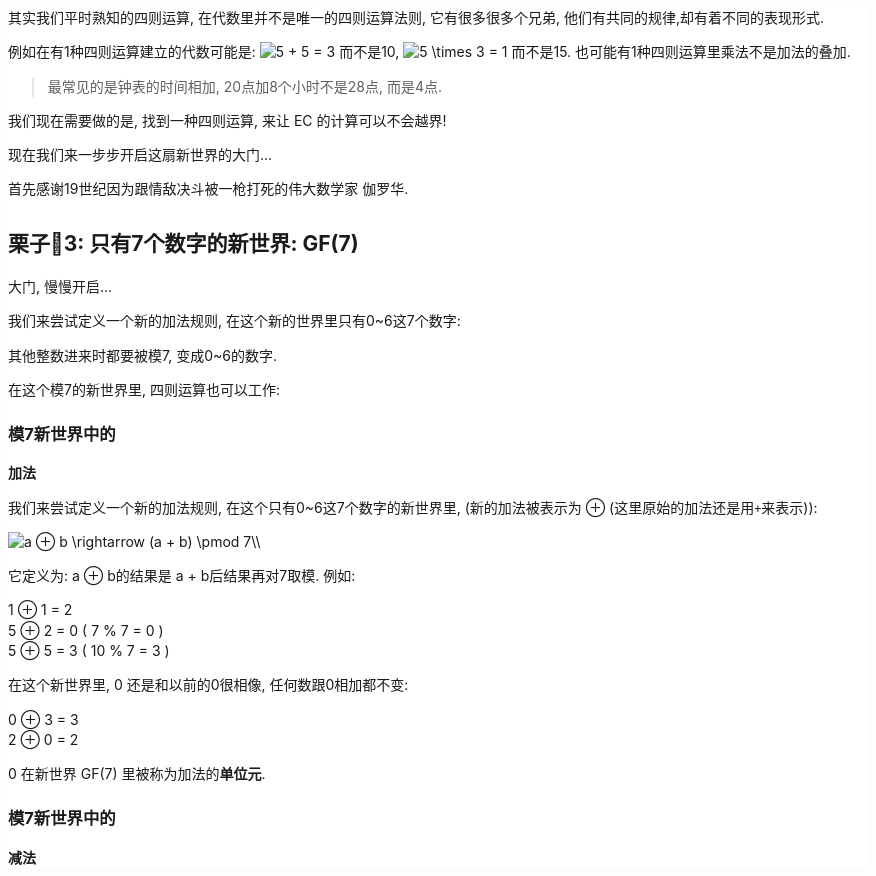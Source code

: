 其实我们平时熟知的四则运算, 在代数里并不是唯一的四则运算法则,
它有很多很多个兄弟, 他们有共同的规律,却有着不同的表现形式.

例如在有1种四则运算建立的代数可能是: 
<img src="https://www.zhihu.com/equation?tex=%205%20%2B%205%20%3D%203%20" alt=" 5 + 5 = 3 " class="ee_img tr_noresize" eeimg="1"> 而不是10,
<img src="https://www.zhihu.com/equation?tex=%205%20%5Ctimes%203%20%3D%201%20" alt=" 5 \times 3 = 1 " class="ee_img tr_noresize" eeimg="1"> 而不是15.
也可能有1种四则运算里乘法不是加法的叠加.

> 最常见的是钟表的时间相加, 20点加8个小时不是28点, 而是4点.


我们现在需要做的是, 找到一种四则运算, 来让 EC 的计算可以不会越界!

现在我们来一步步开启这扇新世界的大门...

首先感谢19世纪因为跟情敌决斗被一枪打死的伟大数学家 伽罗华.

<a class="md-anchor" name="栗子3-只有7个数字的新世界-gf7"></a>

## 栗子🌰3: 只有7个数字的新世界: GF(7)

大门, 慢慢开启...

我们来尝试定义一个新的加法规则, 在这个新的世界里只有0~6这7个数字:

其他整数进来时都要被模7, 变成0~6的数字.

在这个模7的新世界里, 四则运算也可以工作:

<a class="md-anchor" name="模7新世界中的-加法"></a>

### 模7新世界中的 
**加法**

我们来尝试定义一个新的加法规则, 在这个只有0~6这7个数字的新世界里,
(新的加法被表示为 ⊕ (这里原始的加法还是用`+`来表示)):

<img src="https://www.zhihu.com/equation?tex=a%20%E2%8A%95%20b%20%5Crightarrow%20%28a%20%2B%20b%29%20%5Cpmod%207%5C%5C" alt="a ⊕ b \rightarrow (a + b) \pmod 7\\" class="ee_img tr_noresize" eeimg="1">

它定义为: a ⊕ b的结果是 a + b后结果再对7取模.
例如:

1 ⊕ 1 = 2 <br/>
5 ⊕ 2 = 0 ( 7 % 7 = 0 ) <br/>
5 ⊕ 5 = 3 ( 10 % 7 = 3 )

在这个新世界里, 0 还是和以前的0很相像, 任何数跟0相加都不变:

0 ⊕ 3 = 3 <br/>
2 ⊕ 0 = 2

0 在新世界 GF(7) 里被称为加法的**单位元**.

<a class="md-anchor" name="模7新世界中的-减法"></a>

### 模7新世界中的 
**减法**
